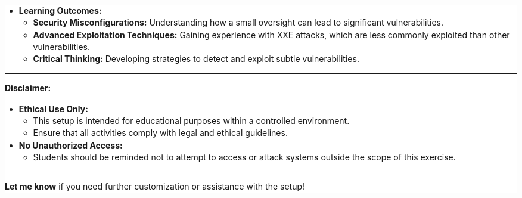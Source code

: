 - **Learning Outcomes:**
  - **Security Misconfigurations:** Understanding how a small oversight can lead to significant vulnerabilities.
  - **Advanced Exploitation Techniques:** Gaining experience with XXE attacks, which are less commonly exploited than other vulnerabilities.
  - **Critical Thinking:** Developing strategies to detect and exploit subtle vulnerabilities.

---

**Disclaimer:**

- **Ethical Use Only:**
  - This setup is intended for educational purposes within a controlled environment.
  - Ensure that all activities comply with legal and ethical guidelines.
- **No Unauthorized Access:**
  - Students should be reminded not to attempt to access or attack systems outside the scope of this exercise.

---

**Let me know** if you need further customization or assistance with the setup!